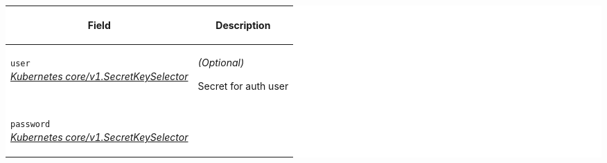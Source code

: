</p>

</p>

<table>

<thead>

<tr>

<th>

Field

</th>

<th>

Description

</th>

</tr>

</thead>

<tbody>

<tr>

<td>

<code>user</code></br> <em>
<a href="https://v1-18.docs.kubernetes.io/docs/reference/generated/kubernetes-api/v1.18/#secretkeyselector-v1-core">
Kubernetes core/v1.SecretKeySelector </a> </em>

</td>

<td>

<em>(Optional)</em>

<p>

Secret for auth user

</p>

</td>

</tr>

<tr>

<td>

<code>password</code></br> <em>
<a href="https://v1-18.docs.kubernetes.io/docs/reference/generated/kubernetes-api/v1.18/#secretkeyselector-v1-core">
Kubernetes core/v1.SecretKeySelector </a> </em>

</td>

